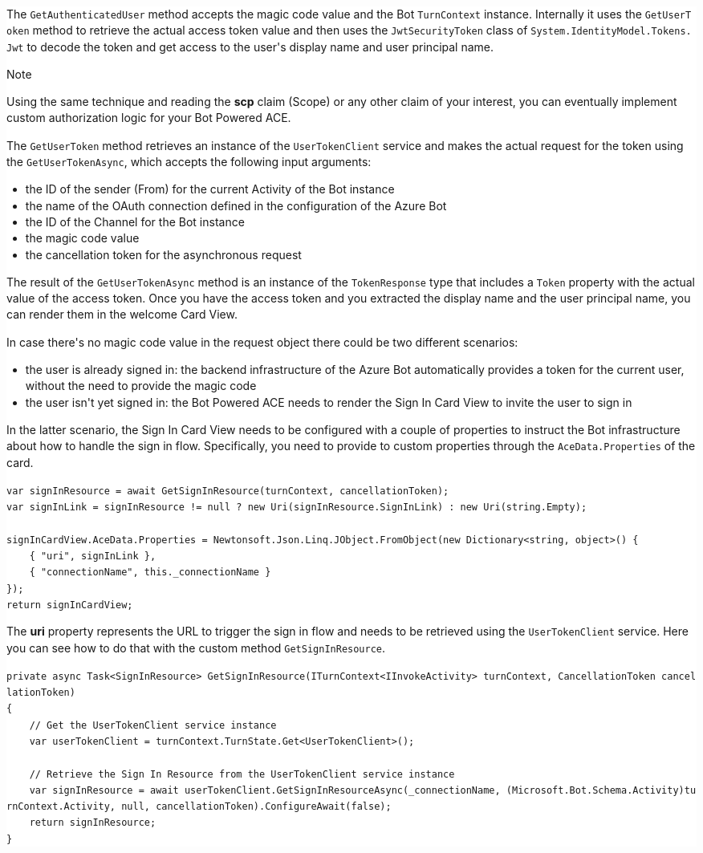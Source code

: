 The `GetAuthenticatedUser` method accepts the magic code value and the Bot `TurnContext` instance. Internally it uses the `GetUserToken` method to retrieve the actual access token value and then uses the `JwtSecurityToken` class of `System.IdentityModel.Tokens.Jwt` to decode the token and get access to the user's display name and user principal name.

> [!NOTE]
> Using the same technique and reading the **scp** claim (Scope) or any other claim of your interest, you can eventually implement custom authorization logic for your Bot Powered ACE.

The `GetUserToken` method retrieves an instance of the `UserTokenClient` service and makes the actual request for the token using the `GetUserTokenAsync`, which accepts the following input arguments:

* the ID of the sender (From) for the current Activity of the Bot instance
* the name of the OAuth connection defined in the configuration of the Azure Bot
* the ID of the Channel for the Bot instance
* the magic code value
* the cancellation token for the asynchronous request

The result of the `GetUserTokenAsync` method is an instance of the `TokenResponse` type that includes a `Token` property with the actual value of the access token.
Once you have the access token and you extracted the display name and the user principal name, you can render them in the welcome Card View.

In case there's no magic code value in the request object there could be two different scenarios:

* the user is already signed in: the backend infrastructure of the Azure Bot automatically provides a token for the current user, without the need to provide the magic code
* the user isn't yet signed in: the Bot Powered ACE needs to render the Sign In Card View to invite the user to sign in

In the latter scenario, the Sign In Card View needs to be configured with a couple of properties to instruct the Bot infrastructure about how to handle the sign in flow. Specifically, you need to provide to custom properties through the `AceData.Properties` of the card.

```CSharp
var signInResource = await GetSignInResource(turnContext, cancellationToken);
var signInLink = signInResource != null ? new Uri(signInResource.SignInLink) : new Uri(string.Empty);

signInCardView.AceData.Properties = Newtonsoft.Json.Linq.JObject.FromObject(new Dictionary<string, object>() {
    { "uri", signInLink },
    { "connectionName", this._connectionName }
});
return signInCardView;
```

The **uri** property represents the URL to trigger the sign in flow and needs to be retrieved using the `UserTokenClient` service. Here you can see how to do that with the custom method `GetSignInResource`.

```CSharp
private async Task<SignInResource> GetSignInResource(ITurnContext<IInvokeActivity> turnContext, CancellationToken cancellationToken)
{
    // Get the UserTokenClient service instance
    var userTokenClient = turnContext.TurnState.Get<UserTokenClient>();

    // Retrieve the Sign In Resource from the UserTokenClient service instance
    var signInResource = await userTokenClient.GetSignInResourceAsync(_connectionName, (Microsoft.Bot.Schema.Activity)turnContext.Activity, null, cancellationToken).ConfigureAwait(false);
    return signInResource;
}
```
